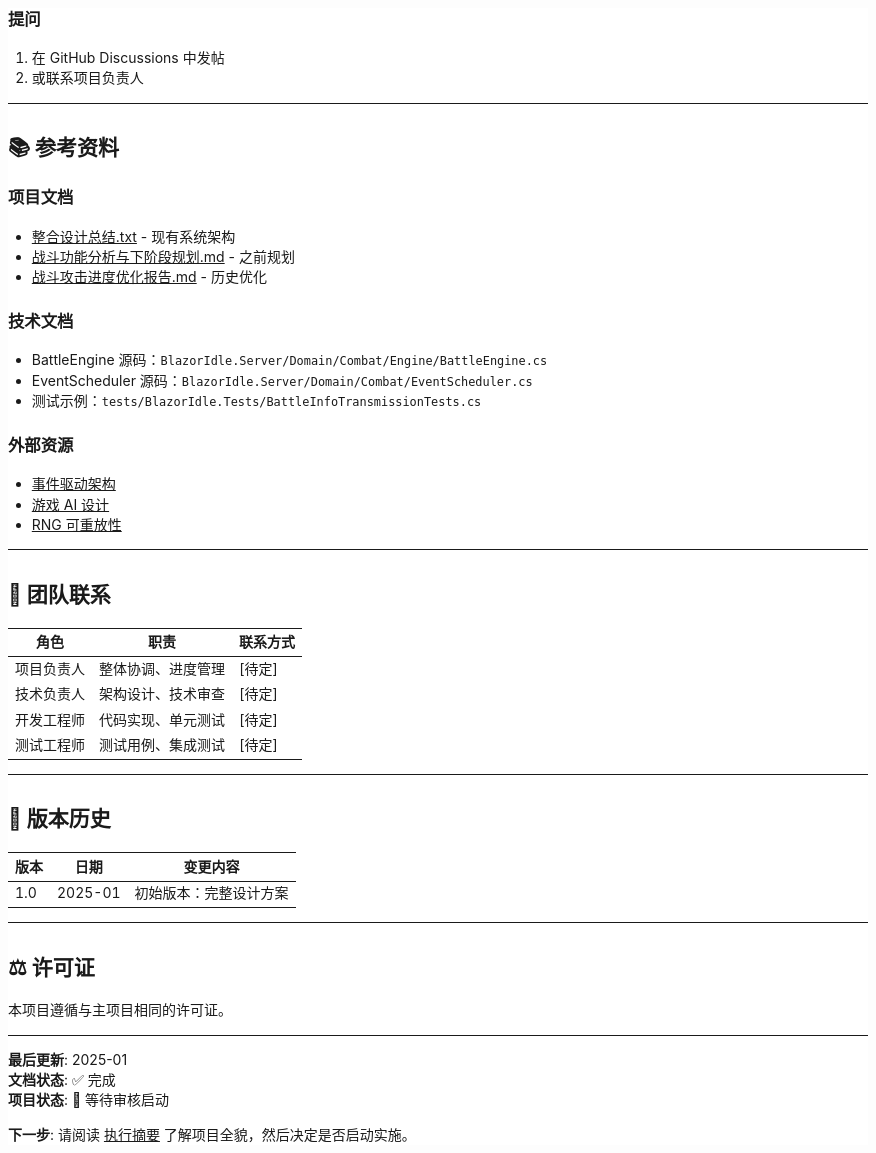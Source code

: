 ### 提问
1. 在 GitHub Discussions 中发帖
2. 或联系项目负责人

---

## 📚 参考资料

### 项目文档
- [整合设计总结.txt](整合设计总结.txt) - 现有系统架构
- [战斗功能分析与下阶段规划.md](战斗功能分析与下阶段规划.md) - 之前规划
- [战斗攻击进度优化报告.md](战斗攻击进度优化报告.md) - 历史优化

### 技术文档
- BattleEngine 源码：`BlazorIdle.Server/Domain/Combat/Engine/BattleEngine.cs`
- EventScheduler 源码：`BlazorIdle.Server/Domain/Combat/EventScheduler.cs`
- 测试示例：`tests/BlazorIdle.Tests/BattleInfoTransmissionTests.cs`

### 外部资源
- [事件驱动架构](https://martinfowler.com/articles/201701-event-driven.html)
- [游戏 AI 设计](https://www.gamedeveloper.com/programming/behavior-trees-for-ai-how-they-work)
- [RNG 可重放性](https://en.wikipedia.org/wiki/Pseudorandom_number_generator)

---

## 👥 团队联系

| 角色 | 职责 | 联系方式 |
|------|------|---------|
| 项目负责人 | 整体协调、进度管理 | [待定] |
| 技术负责人 | 架构设计、技术审查 | [待定] |
| 开发工程师 | 代码实现、单元测试 | [待定] |
| 测试工程师 | 测试用例、集成测试 | [待定] |

---

## 📅 版本历史

| 版本 | 日期 | 变更内容 |
|------|------|---------|
| 1.0 | 2025-01 | 初始版本：完整设计方案 |

---

## ⚖️ 许可证

本项目遵循与主项目相同的许可证。

---

**最后更新**: 2025-01  
**文档状态**: ✅ 完成  
**项目状态**: 📝 等待审核启动

**下一步**: 请阅读 [执行摘要](EXECUTIVE_SUMMARY.md) 了解项目全貌，然后决定是否启动实施。
